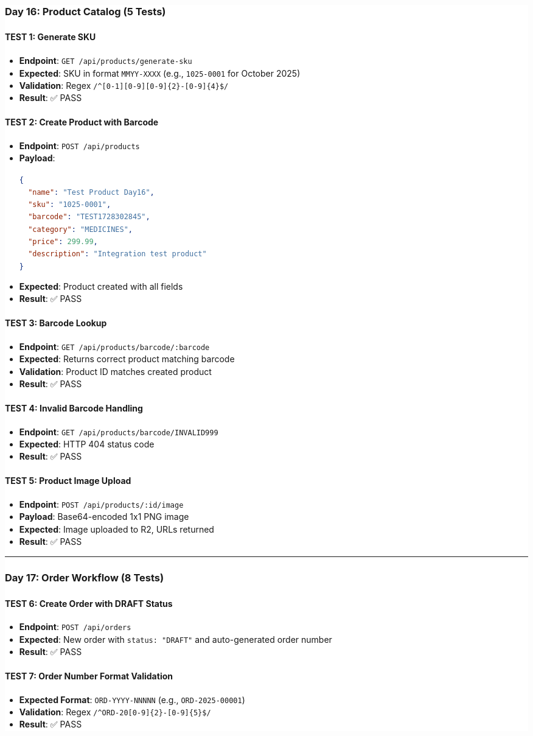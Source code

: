 ### Day 16: Product Catalog (5 Tests)

#### TEST 1: Generate SKU
- **Endpoint**: `GET /api/products/generate-sku`
- **Expected**: SKU in format `MMYY-XXXX` (e.g., `1025-0001` for October 2025)
- **Validation**: Regex `/^[0-1][0-9][0-9]{2}-[0-9]{4}$/`
- **Result**: ✅ PASS

#### TEST 2: Create Product with Barcode
- **Endpoint**: `POST /api/products`
- **Payload**:
  ```json
  {
    "name": "Test Product Day16",
    "sku": "1025-0001",
    "barcode": "TEST1728302845",
    "category": "MEDICINES",
    "price": 299.99,
    "description": "Integration test product"
  }
  ```
- **Expected**: Product created with all fields
- **Result**: ✅ PASS

#### TEST 3: Barcode Lookup
- **Endpoint**: `GET /api/products/barcode/:barcode`
- **Expected**: Returns correct product matching barcode
- **Validation**: Product ID matches created product
- **Result**: ✅ PASS

#### TEST 4: Invalid Barcode Handling
- **Endpoint**: `GET /api/products/barcode/INVALID999`
- **Expected**: HTTP 404 status code
- **Result**: ✅ PASS

#### TEST 5: Product Image Upload
- **Endpoint**: `POST /api/products/:id/image`
- **Payload**: Base64-encoded 1x1 PNG image
- **Expected**: Image uploaded to R2, URLs returned
- **Result**: ✅ PASS

---

### Day 17: Order Workflow (8 Tests)

#### TEST 6: Create Order with DRAFT Status
- **Endpoint**: `POST /api/orders`
- **Expected**: New order with `status: "DRAFT"` and auto-generated order number
- **Result**: ✅ PASS

#### TEST 7: Order Number Format Validation
- **Expected Format**: `ORD-YYYY-NNNNN` (e.g., `ORD-2025-00001`)
- **Validation**: Regex `/^ORD-20[0-9]{2}-[0-9]{5}$/`
- **Result**: ✅ PASS
